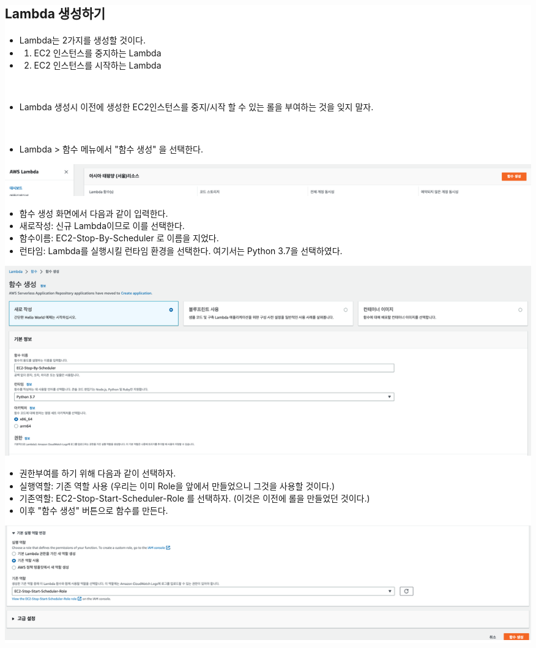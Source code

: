## Lambda 생성하기 

- Lambda는 2가지를 생성할 것이다. 
- 1. EC2 인스턴스를 중지하는 Lambda
- 2. EC2 인스턴스를 시작하는 Lambda

<br/>

- Lambda 생성시 이전에 생성한 EC2인스턴스를 중지/시작 할 수 있는 롤을 부여하는 것을 잊지 말자. 

<br/>

- Lambda > 함수 메뉴에서 "함수 생성" 을 선택한다.

![ec2startstop09](imgs/ec2startstop09.png)

- 함수 생성 화면에서 다음과 같이 입력한다. 
- 새로작성: 신규 Lambda이므로 이를 선택한다. 
- 함수이름: EC2-Stop-By-Scheduler 로 이름을 지었다. 
- 런타임: Lambda를 실행시킬 런타임 환경을 선택한다. 여기서는 Python 3.7을 선택하였다. 
  
![ec2startstop10](imgs/ec2startstop10.png)

- 권한부여를 하기 위해 다음과 같이 선택하자. 
- 실행역할: 기존 역할 사용 (우리는 이미 Role을 앞에서 만들었으니 그것을 사용할 것이다.)
- 기존역할: EC2-Stop-Start-Scheduler-Role 를 선택하자. (이것은 이전에 롤을 만들었던 것이다.)
- 이후 "함수 생성" 버튼으로 함수를 만든다. 
  
![ec2startstop11](imgs/ec2startstop11.png)
